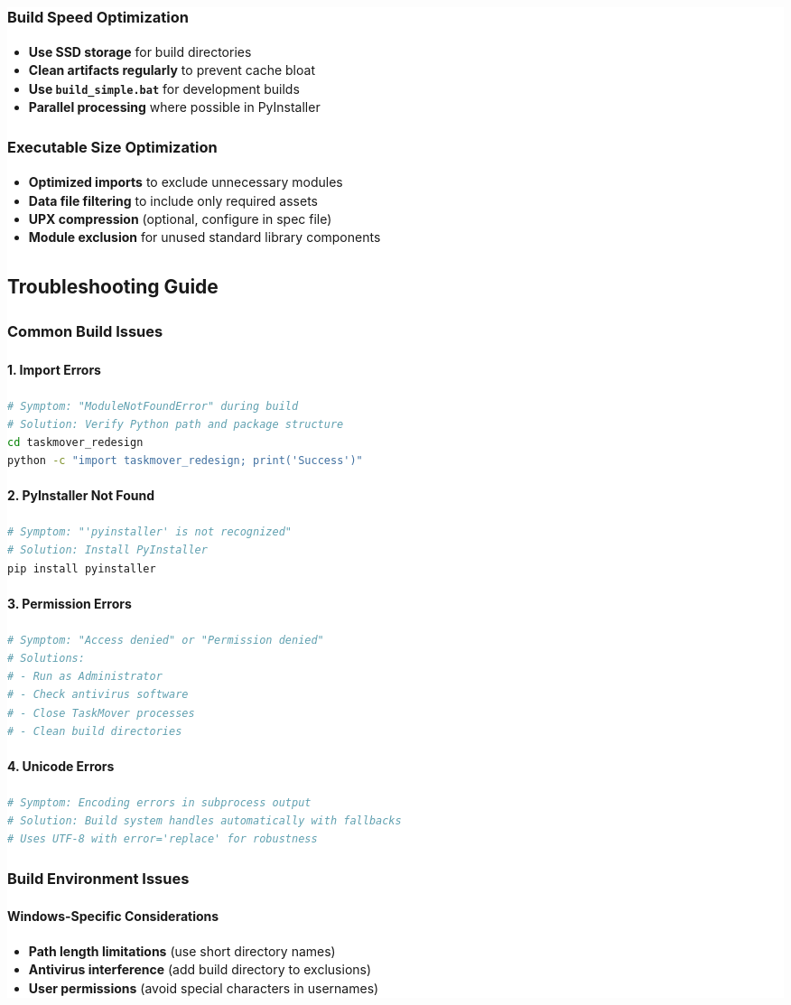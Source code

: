 ### Build Speed Optimization
- **Use SSD storage** for build directories
- **Clean artifacts regularly** to prevent cache bloat
- **Use `build_simple.bat`** for development builds
- **Parallel processing** where possible in PyInstaller

### Executable Size Optimization
- **Optimized imports** to exclude unnecessary modules
- **Data file filtering** to include only required assets
- **UPX compression** (optional, configure in spec file)
- **Module exclusion** for unused standard library components

## Troubleshooting Guide

### Common Build Issues

#### 1. Import Errors
```bash
# Symptom: "ModuleNotFoundError" during build
# Solution: Verify Python path and package structure
cd taskmover_redesign
python -c "import taskmover_redesign; print('Success')"
```

#### 2. PyInstaller Not Found
```bash
# Symptom: "'pyinstaller' is not recognized"
# Solution: Install PyInstaller
pip install pyinstaller
```

#### 3. Permission Errors
```bash
# Symptom: "Access denied" or "Permission denied"
# Solutions:
# - Run as Administrator
# - Check antivirus software
# - Close TaskMover processes
# - Clean build directories
```

#### 4. Unicode Errors
```bash
# Symptom: Encoding errors in subprocess output
# Solution: Build system handles automatically with fallbacks
# Uses UTF-8 with error='replace' for robustness
```

### Build Environment Issues

#### Windows-Specific Considerations
- **Path length limitations** (use short directory names)
- **Antivirus interference** (add build directory to exclusions)
- **User permissions** (avoid special characters in usernames)
